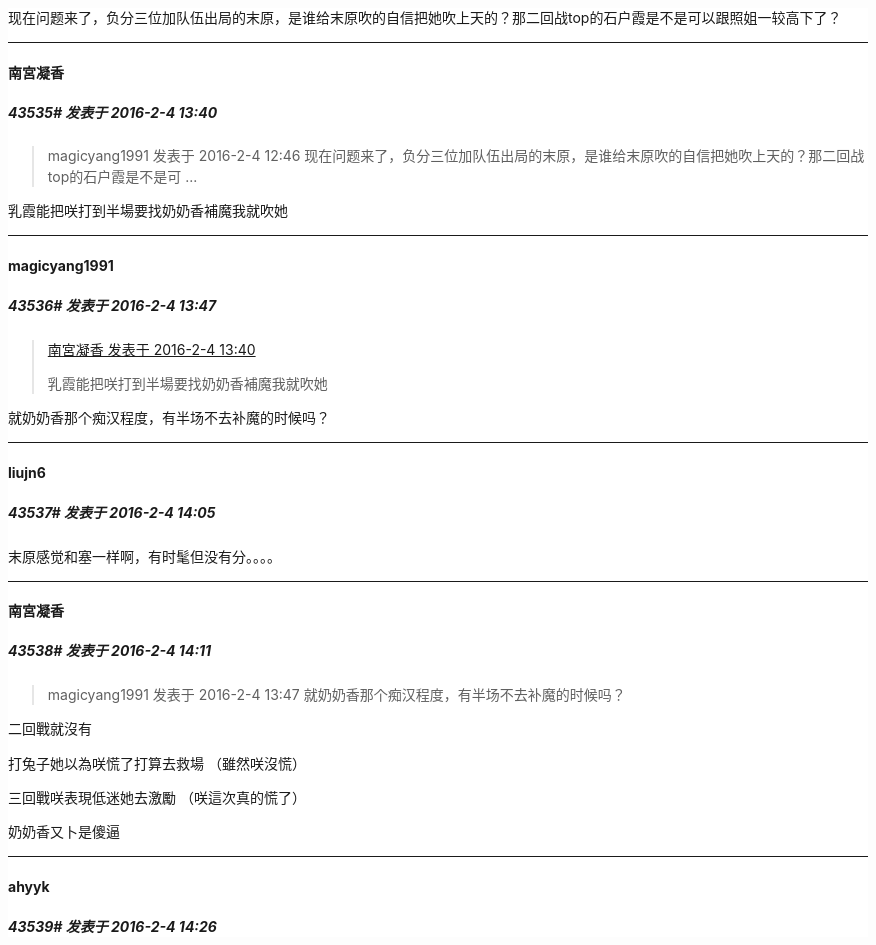 
现在问题来了，负分三位加队伍出局的末原，是谁给末原吹的自信把她吹上天的？那二回战top的石户霞是不是可以跟照姐一较高下了？


-----

####  南宮凝香  
##### 43535#       发表于 2016-2-4 13:40


<blockquote>magicyang1991 发表于 2016-2-4 12:46
现在问题来了，负分三位加队伍出局的末原，是谁给末原吹的自信把她吹上天的？那二回战top的石户霞是不是可 ...</blockquote>
乳霞能把咲打到半場要找奶奶香補魔我就吹她


-----

####  magicyang1991  
##### 43536#       发表于 2016-2-4 13:47


<blockquote><a href="httphttps://bbs.saraba1st.com/2b/forum.php?mod=redirect&amp;goto=findpost&amp;pid=31491249&amp;ptid=821720" target="_blank">南宮凝香 发表于 2016-2-4 13:40</a>

乳霞能把咲打到半場要找奶奶香補魔我就吹她</blockquote>
就奶奶香那个痴汉程度，有半场不去补魔的时候吗？


-----

####  liujn6  
##### 43537#       发表于 2016-2-4 14:05


末原感觉和塞一样啊，有时髦但没有分。。。。


-----

####  南宮凝香  
##### 43538#       发表于 2016-2-4 14:11


<blockquote>magicyang1991 发表于 2016-2-4 13:47
就奶奶香那个痴汉程度，有半场不去补魔的时候吗？</blockquote>
二回戰就沒有


打兔子她以為咲慌了打算去救場 （雖然咲沒慌）

三回戰咲表現低迷她去激勵 （咲這次真的慌了）


奶奶香又卜是傻逼


-----

####  ahyyk  
##### 43539#       发表于 2016-2-4 14:26
